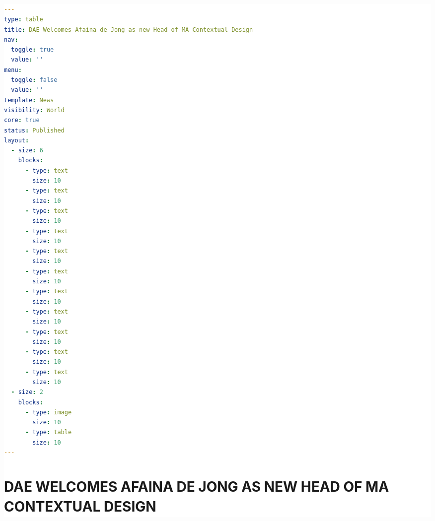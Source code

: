 ```yaml
---
type: table
title: DAE Welcomes Afaina de Jong as new Head of MA Contextual Design
nav:
  toggle: true
  value: ''
menu:
  toggle: false
  value: ''
template: News
visibility: World
core: true
status: Published
layout:
  - size: 6
    blocks:
      - type: text
        size: 10
      - type: text
        size: 10
      - type: text
        size: 10
      - type: text
        size: 10
      - type: text
        size: 10
      - type: text
        size: 10
      - type: text
        size: 10
      - type: text
        size: 10
      - type: text
        size: 10
      - type: text
        size: 10
      - type: text
        size: 10
  - size: 2
    blocks:
      - type: image
        size: 10
      - type: table
        size: 10
---
```


# DAE WELCOMES AFAINA DE JONG AS NEW HEAD OF MA CONTEXTUAL DESIGN
